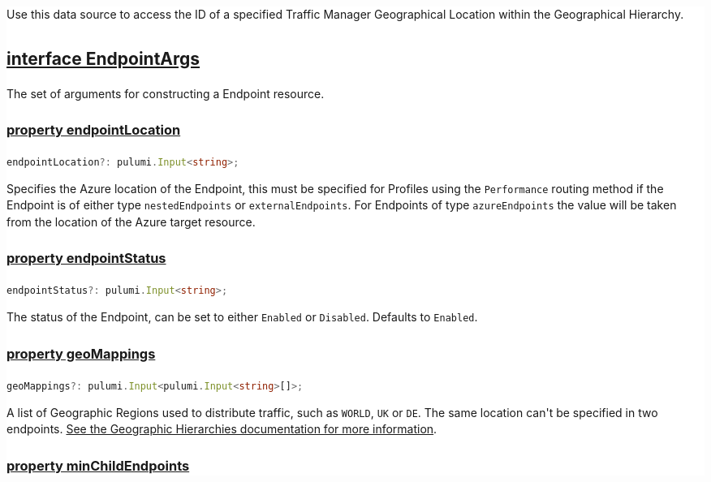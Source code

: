 Use this data source to access the ID of a specified Traffic Manager Geographical Location within the Geographical Hierarchy.

<h2 class="pdoc-module-header" id="EndpointArgs">
<a class="pdoc-member-name" href="https://github.com/pulumi/pulumi-azure/blob/master/sdk/nodejs/trafficmanager/endpoint.ts#L232">interface EndpointArgs</a>
</h2>

The set of arguments for constructing a Endpoint resource.

<h3 class="pdoc-member-header">
<a class="pdoc-child-name" href="https://github.com/pulumi/pulumi-azure/blob/master/sdk/nodejs/trafficmanager/endpoint.ts#L240">property endpointLocation</a>
</h3>

```typescript
endpointLocation?: pulumi.Input<string>;
```


Specifies the Azure location of the Endpoint,
this must be specified for Profiles using the `Performance` routing method
if the Endpoint is of either type `nestedEndpoints` or `externalEndpoints`.
For Endpoints of type `azureEndpoints` the value will be taken from the
location of the Azure target resource.

<h3 class="pdoc-member-header">
<a class="pdoc-child-name" href="https://github.com/pulumi/pulumi-azure/blob/master/sdk/nodejs/trafficmanager/endpoint.ts#L245">property endpointStatus</a>
</h3>

```typescript
endpointStatus?: pulumi.Input<string>;
```


The status of the Endpoint, can be set to
either `Enabled` or `Disabled`. Defaults to `Enabled`.

<h3 class="pdoc-member-header">
<a class="pdoc-child-name" href="https://github.com/pulumi/pulumi-azure/blob/master/sdk/nodejs/trafficmanager/endpoint.ts#L249">property geoMappings</a>
</h3>

```typescript
geoMappings?: pulumi.Input<pulumi.Input<string>[]>;
```


A list of Geographic Regions used to distribute traffic, such as `WORLD`, `UK` or `DE`. The same location can't be specified in two endpoints. [See the Geographic Hierarchies documentation for more information](https://docs.microsoft.com/en-us/rest/api/trafficmanager/geographichierarchies/getdefault).

<h3 class="pdoc-member-header">
<a class="pdoc-child-name" href="https://github.com/pulumi/pulumi-azure/blob/master/sdk/nodejs/trafficmanager/endpoint.ts#L257">property minChildEndpoints</a>
</h3>

